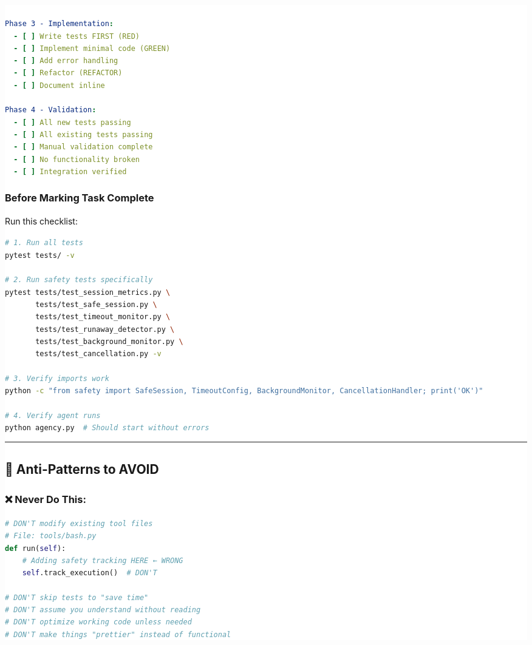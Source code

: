 ```yaml

Phase 3 - Implementation:
  - [ ] Write tests FIRST (RED)
  - [ ] Implement minimal code (GREEN)
  - [ ] Add error handling
  - [ ] Refactor (REFACTOR)
  - [ ] Document inline

Phase 4 - Validation:
  - [ ] All new tests passing
  - [ ] All existing tests passing
  - [ ] Manual validation complete
  - [ ] No functionality broken
  - [ ] Integration verified
```

### Before Marking Task Complete
Run this checklist:
```bash
# 1. Run all tests
pytest tests/ -v

# 2. Run safety tests specifically
pytest tests/test_session_metrics.py \
       tests/test_safe_session.py \
       tests/test_timeout_monitor.py \
       tests/test_runaway_detector.py \
       tests/test_background_monitor.py \
       tests/test_cancellation.py -v

# 3. Verify imports work
python -c "from safety import SafeSession, TimeoutConfig, BackgroundMonitor, CancellationHandler; print('OK')"

# 4. Verify agent runs
python agency.py  # Should start without errors
```

---

## 🚫 Anti-Patterns to AVOID

### ❌ Never Do This:
```python
# DON'T modify existing tool files
# File: tools/bash.py
def run(self):
    # Adding safety tracking HERE ← WRONG
    self.track_execution()  # DON'T

# DON'T skip tests to "save time"
# DON'T assume you understand without reading
# DON'T optimize working code unless needed
# DON'T make things "prettier" instead of functional
```
